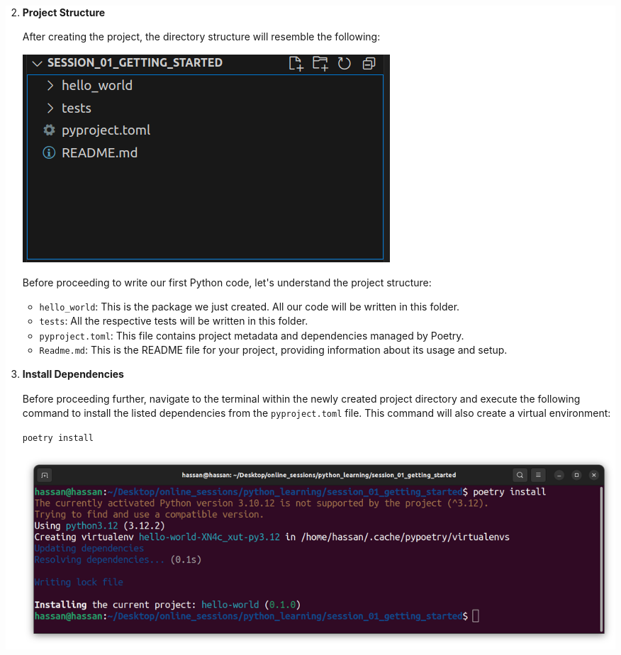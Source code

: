 2. **Project Structure**

   After creating the project, the directory structure will resemble the following:

   ![Project structure](./public/project_structure.png)

   Before proceeding to write our first Python code, let's understand the project structure:

   - `hello_world`: This is the package we just created. All our code will be written in this folder.
   - `tests`: All the respective tests will be written in this folder.
   - `pyproject.toml`: This file contains project metadata and dependencies managed by Poetry.
   - `Readme.md`: This is the README file for your project, providing information about its usage and setup.

3. **Install Dependencies**

   Before proceeding further, navigate to the terminal within the newly created project directory and execute the following command to install the listed dependencies from the `pyproject.toml` file. This command will also create a virtual environment:

   ```bash
   poetry install
   ```

   ![Install Dependencies](./public/poetry_install.png)
